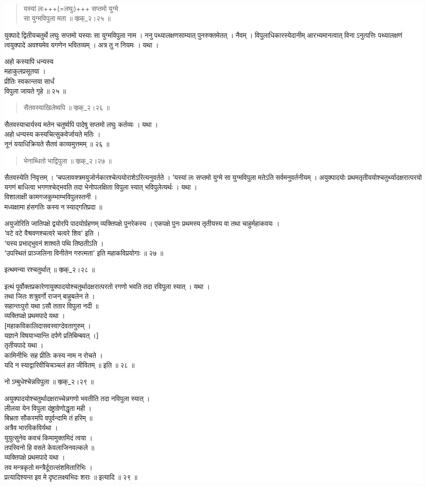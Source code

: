 > यस्यां लः+++(=लघुः)+++ सप्तमो युग्मे  
> सा युग्मविपुला मता  ॥ क्व्र्क्_२।२५ ॥  

युक्पादे द्वितीयचतुर्थे लघुः सप्तमो यस्याः सा युग्मविपुला नाम  । ननु पथ्यालक्षणसाम्यात् पुनरुक्तमेतत्  । नैवम्  । विपुलाधिकारस्येदानीम् आरभ्यमानत्वात् विना ऽनुत्पत्तिः पथ्यालक्षणं त्वयुक्पादे अवश्यमेव यगणेन भवितव्यम्  । अत्र तु न नियमः  । यथा  ।  

अहो कस्यापि धन्यस्य  
महाकुलप्रसूतया  ।  
प्रीतिः स्वकान्तया सार्धं  
विपुला जायते गृहे  ॥ २५ ॥  
  
> सैतवस्याखिलेष्वपि  ॥ क्व्र्क्_२।२६ ॥  
 
सैतवस्याचार्यस्य मतेन चतुर्ष्वपि पादेषु सप्तमो लघुः कर्तव्यः  । यथा  ।  
अहो धन्यस्य कस्यचित्सुकवेर्जायते मतिः  ।  
नूनं ययाधिक्रियते सैतवं काव्यमुत्तमम्  ॥ २६ ॥  
  
> भेनाब्धितो भाद्विपुला  ॥ क्व्र्क्_२।२७ ॥  
  
सैतवस्येति निवृत्तम्  । ‘चपलावक्त्रमयुजोर्नकारश्चेत्पयोराशेऽरित्यनुवर्तते  । ‘यस्यां लः सप्तमो युग्मे सा युग्मविपुला मतेऽति सर्वमनुवर्तनीयम्  । अयुक्पादयोः प्रथमतृतीययोश्चतुर्थ्यादक्षरात्परयो यगणं बाधित्वा भगणश्चेद्भवति तदा भेनोपलक्षिता विपुला स्यात् भविपुलेत्यर्थः  । यथा  ।  
विशालाक्षी कामगजकुम्भाम्भविपुलस्तनी  ।  
मध्यक्षामा हंसगतिः कस्य न स्याद्गतिप्रदा  ॥  
  
अयुजोरिति जातिपक्षे द्वयोरपि पादयोर्ग्रहणम् व्यक्तिपक्षे पुनरेकस्य  । एकपक्षे पुनः प्रथमस्य तृतीयस्य वा तथा चाहुर्महाकवयः  ।  
‘वटे वटे वैश्रवणश्चत्वरे चत्वरे शिव' इति  ।  
‘यस्य प्रभाद्भुवनं शाश्वते पथि तिष्ठतीऽति  ।  
‘उपस्थितं प्राञ्जलिना विनीतेन गरुत्मता' इति महाकविप्रयोगाः  ॥ २७ ॥  
  
इत्थमन्या रश्चतुर्थात्  ॥ क्व्र्क्_२।२८ ॥  
  
इत्थं पूर्वोक्तप्रकारेणायुक्पादयोश्चतुर्थादक्षरात्परतो रगणो भवति तदा रविपुला स्यात्  । यथा  ।  
तथा जितः शत्रुवर्गो राजन् बाहुबलेन ते  ।  
सहान्तःपुरो यथा ऽसौ ततार विपुला नदी  ॥  
व्यक्तिपक्षे प्रथमपादे यथा  ।  
[महाकविकालिदासवस्वाग्देवतागुरुम्  ।  
यज्ञाने विषयाभ्यान्ति दर्पणे प्रतिबिम्बवत्  ।]  
तृतीयपादे यथा  ।  
कामिनीभिः सह प्रीतिः कस्य नाम न रोचते  ।  
यदि न स्याद्वारिवीचिचञ्चलं हत जीवितम्  ॥ इति  ॥ २८ ॥  
  
नो ऽम्बुधेश्चेन्नविपुला  ॥ क्व्र्क्_२।२९ ॥  
  
अयुक्पादयोश्चतुर्थादक्षराच्चेन्नगणो भवतीति तदा नविपुला स्यात्  ।  
लीलया येन विपुला दंष्ट्राग्रेणोद्धृता मही  ।  
बिभ्रता सौकरमपि वपुर्वन्दामि तं हरिम्  ॥  
अत्रैव भारविकविर्यथा  ।  
युयुत्सुनेव कवचं किमामुक्तमिदं त्वया  ।  
तपस्विनो हि वसते केवलाजिनवल्कले  ॥  
व्यक्तिपक्षे प्रथमपादे यथा  ।  
तव मन्त्रकृतो मन्त्रैर्दूरात्संशमितारिभिः  ।  
प्रत्यादिश्यन्त इव मे दृष्टलक्ष्यभिदः शराः  ॥ इत्यादि  ॥ २९ ॥  
  